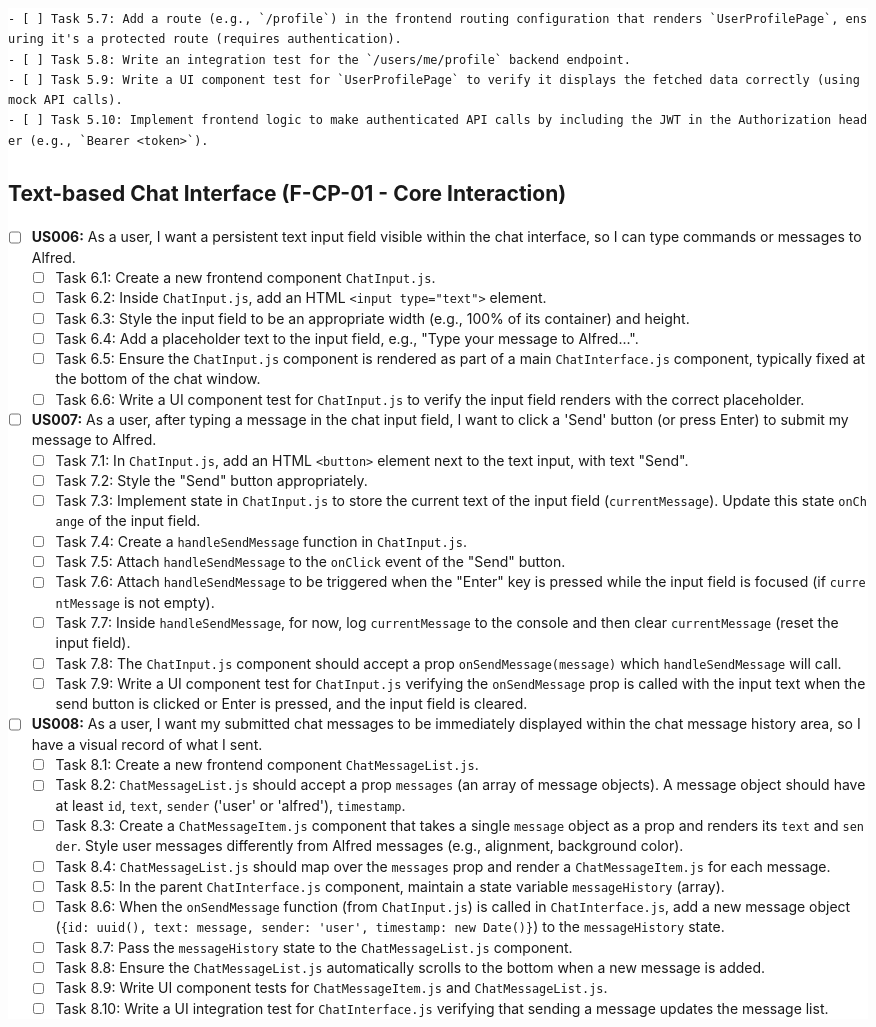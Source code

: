     - [ ] Task 5.7: Add a route (e.g., `/profile`) in the frontend routing configuration that renders `UserProfilePage`, ensuring it's a protected route (requires authentication).
    - [ ] Task 5.8: Write an integration test for the `/users/me/profile` backend endpoint.
    - [ ] Task 5.9: Write a UI component test for `UserProfilePage` to verify it displays the fetched data correctly (using mock API calls).
    - [ ] Task 5.10: Implement frontend logic to make authenticated API calls by including the JWT in the Authorization header (e.g., `Bearer <token>`).

## Text-based Chat Interface (F-CP-01 - Core Interaction)

- [ ] **US006:** As a user, I want a persistent text input field visible within the chat interface, so I can type commands or messages to Alfred.
    - [ ] Task 6.1: Create a new frontend component `ChatInput.js`.
    - [ ] Task 6.2: Inside `ChatInput.js`, add an HTML `<input type="text">` element.
    - [ ] Task 6.3: Style the input field to be an appropriate width (e.g., 100% of its container) and height.
    - [ ] Task 6.4: Add a placeholder text to the input field, e.g., "Type your message to Alfred...".
    - [ ] Task 6.5: Ensure the `ChatInput.js` component is rendered as part of a main `ChatInterface.js` component, typically fixed at the bottom of the chat window.
    - [ ] Task 6.6: Write a UI component test for `ChatInput.js` to verify the input field renders with the correct placeholder.

- [ ] **US007:** As a user, after typing a message in the chat input field, I want to click a 'Send' button (or press Enter) to submit my message to Alfred.
    - [ ] Task 7.1: In `ChatInput.js`, add an HTML `<button>` element next to the text input, with text "Send".
    - [ ] Task 7.2: Style the "Send" button appropriately.
    - [ ] Task 7.3: Implement state in `ChatInput.js` to store the current text of the input field (`currentMessage`). Update this state `onChange` of the input field.
    - [ ] Task 7.4: Create a `handleSendMessage` function in `ChatInput.js`.
    - [ ] Task 7.5: Attach `handleSendMessage` to the `onClick` event of the "Send" button.
    - [ ] Task 7.6: Attach `handleSendMessage` to be triggered when the "Enter" key is pressed while the input field is focused (if `currentMessage` is not empty).
    - [ ] Task 7.7: Inside `handleSendMessage`, for now, log `currentMessage` to the console and then clear `currentMessage` (reset the input field).
    - [ ] Task 7.8: The `ChatInput.js` component should accept a prop `onSendMessage(message)` which `handleSendMessage` will call.
    - [ ] Task 7.9: Write a UI component test for `ChatInput.js` verifying the `onSendMessage` prop is called with the input text when the send button is clicked or Enter is pressed, and the input field is cleared.

- [ ] **US008:** As a user, I want my submitted chat messages to be immediately displayed within the chat message history area, so I have a visual record of what I sent.
    - [ ] Task 8.1: Create a new frontend component `ChatMessageList.js`.
    - [ ] Task 8.2: `ChatMessageList.js` should accept a prop `messages` (an array of message objects). A message object should have at least `id`, `text`, `sender` ('user' or 'alfred'), `timestamp`.
    - [ ] Task 8.3: Create a `ChatMessageItem.js` component that takes a single `message` object as a prop and renders its `text` and `sender`. Style user messages differently from Alfred messages (e.g., alignment, background color).
    - [ ] Task 8.4: `ChatMessageList.js` should map over the `messages` prop and render a `ChatMessageItem.js` for each message.
    - [ ] Task 8.5: In the parent `ChatInterface.js` component, maintain a state variable `messageHistory` (array).
    - [ ] Task 8.6: When the `onSendMessage` function (from `ChatInput.js`) is called in `ChatInterface.js`, add a new message object (`{id: uuid(), text: message, sender: 'user', timestamp: new Date()}`) to the `messageHistory` state.
    - [ ] Task 8.7: Pass the `messageHistory` state to the `ChatMessageList.js` component.
    - [ ] Task 8.8: Ensure the `ChatMessageList.js` automatically scrolls to the bottom when a new message is added.
    - [ ] Task 8.9: Write UI component tests for `ChatMessageItem.js` and `ChatMessageList.js`.
    - [ ] Task 8.10: Write a UI integration test for `ChatInterface.js` verifying that sending a message updates the message list.

